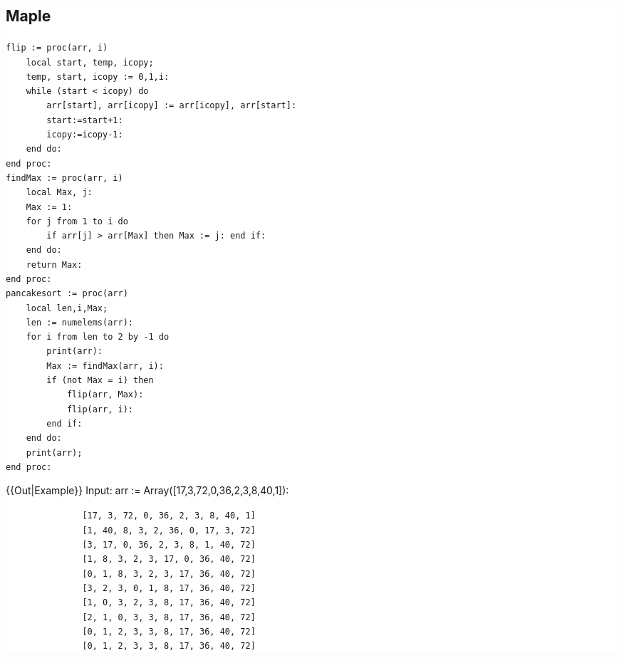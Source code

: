## Maple


```Maple
flip := proc(arr, i)
	local start, temp, icopy;
	temp, start, icopy := 0,1,i:
	while (start < icopy) do
		arr[start], arr[icopy] := arr[icopy], arr[start]:
		start:=start+1:
		icopy:=icopy-1:
	end do:
end proc:
findMax := proc(arr, i)
	local Max, j:
	Max := 1:
	for j from 1 to i do
		if arr[j] > arr[Max] then Max := j: end if:
	end do:
	return Max:
end proc:
pancakesort := proc(arr)
	local len,i,Max;
	len := numelems(arr):
	for i from len to 2 by -1 do
		print(arr):
		Max := findMax(arr, i):
		if (not Max = i) then
			flip(arr, Max):
			flip(arr, i):
		end if:
	end do:
	print(arr);
end proc:
```

{{Out|Example}}
Input: arr := Array([17,3,72,0,36,2,3,8,40,1]):

```txt
               [17, 3, 72, 0, 36, 2, 3, 8, 40, 1]
               [1, 40, 8, 3, 2, 36, 0, 17, 3, 72]
               [3, 17, 0, 36, 2, 3, 8, 1, 40, 72]
               [1, 8, 3, 2, 3, 17, 0, 36, 40, 72]
               [0, 1, 8, 3, 2, 3, 17, 36, 40, 72]
               [3, 2, 3, 0, 1, 8, 17, 36, 40, 72]
               [1, 0, 3, 2, 3, 8, 17, 36, 40, 72]
               [2, 1, 0, 3, 3, 8, 17, 36, 40, 72]
               [0, 1, 2, 3, 3, 8, 17, 36, 40, 72]
               [0, 1, 2, 3, 3, 8, 17, 36, 40, 72]
```


